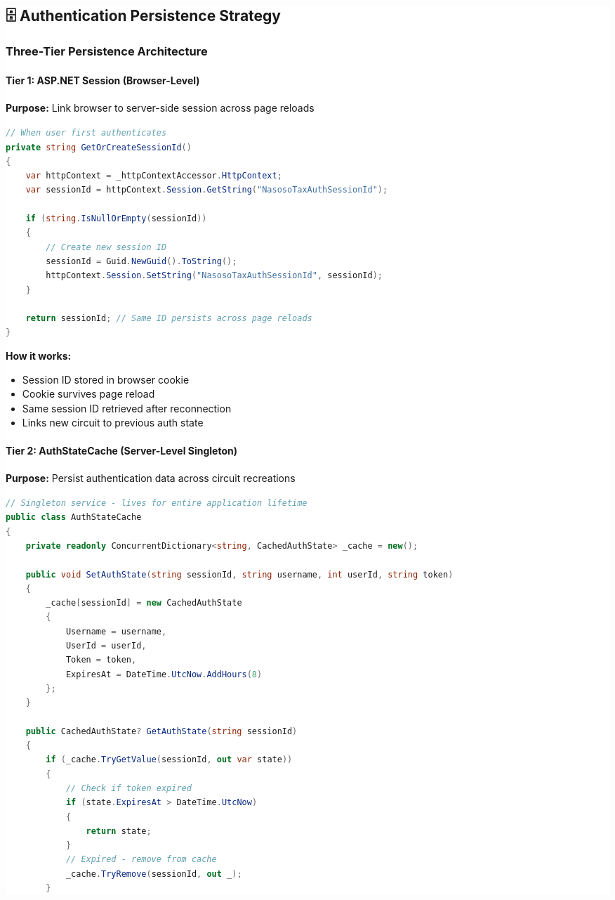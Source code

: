 
## 🗄️ Authentication Persistence Strategy

### Three-Tier Persistence Architecture

#### **Tier 1: ASP.NET Session (Browser-Level)**

**Purpose:** Link browser to server-side session across page reloads

```csharp
// When user first authenticates
private string GetOrCreateSessionId()
{
    var httpContext = _httpContextAccessor.HttpContext;
    var sessionId = httpContext.Session.GetString("NasosoTaxAuthSessionId");
    
    if (string.IsNullOrEmpty(sessionId))
    {
        // Create new session ID
        sessionId = Guid.NewGuid().ToString();
        httpContext.Session.SetString("NasosoTaxAuthSessionId", sessionId);
    }
    
    return sessionId; // Same ID persists across page reloads
}
```

**How it works:**
- Session ID stored in browser cookie
- Cookie survives page reload
- Same session ID retrieved after reconnection
- Links new circuit to previous auth state

#### **Tier 2: AuthStateCache (Server-Level Singleton)**

**Purpose:** Persist authentication data across circuit recreations

```csharp
// Singleton service - lives for entire application lifetime
public class AuthStateCache
{
    private readonly ConcurrentDictionary<string, CachedAuthState> _cache = new();
    
    public void SetAuthState(string sessionId, string username, int userId, string token)
    {
        _cache[sessionId] = new CachedAuthState
        {
            Username = username,
            UserId = userId,
            Token = token,
            ExpiresAt = DateTime.UtcNow.AddHours(8)
        };
    }
    
    public CachedAuthState? GetAuthState(string sessionId)
    {
        if (_cache.TryGetValue(sessionId, out var state))
        {
            // Check if token expired
            if (state.ExpiresAt > DateTime.UtcNow)
            {
                return state;
            }
            // Expired - remove from cache
            _cache.TryRemove(sessionId, out _);
        }
```